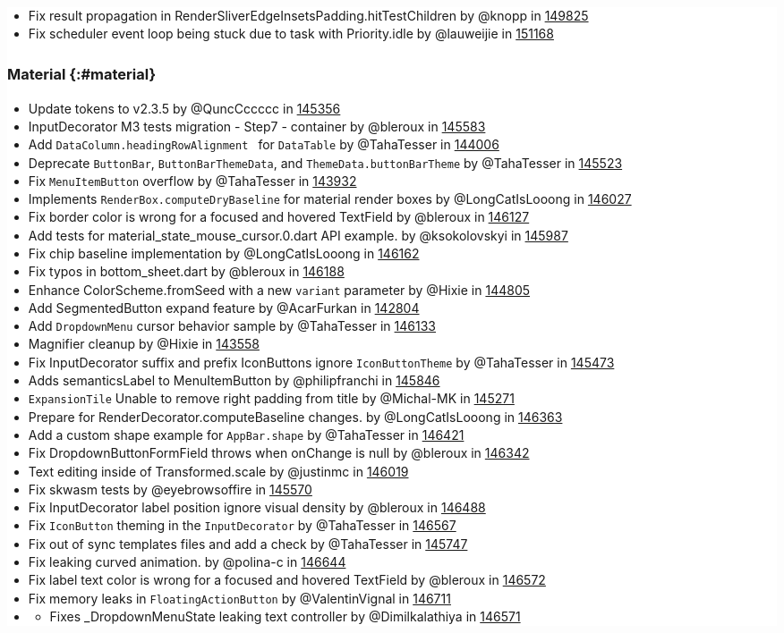 * Fix result propagation in RenderSliverEdgeInsetsPadding.hitTestChildren by @knopp in [149825](https://github.com/flutter/flutter/pull/149825)
* Fix scheduler event loop being stuck due to task with Priority.idle by @lauweijie in [151168](https://github.com/flutter/flutter/pull/151168)

### Material {:#material}

* Update tokens to v2.3.5 by @QuncCccccc in [145356](https://github.com/flutter/flutter/pull/145356)
* InputDecorator M3 tests migration - Step7 - container by @bleroux in [145583](https://github.com/flutter/flutter/pull/145583)
* Add `DataColumn.headingRowAlignment ` for `DataTable` by @TahaTesser in [144006](https://github.com/flutter/flutter/pull/144006)
* Deprecate `ButtonBar`, `ButtonBarThemeData`, and `ThemeData.buttonBarTheme` by @TahaTesser in [145523](https://github.com/flutter/flutter/pull/145523)
* Fix `MenuItemButton` overflow by @TahaTesser in [143932](https://github.com/flutter/flutter/pull/143932)
* Implements `RenderBox.computeDryBaseline` for material render boxes by @LongCatIsLooong in [146027](https://github.com/flutter/flutter/pull/146027)
* Fix border color is wrong for a focused and hovered TextField by @bleroux in [146127](https://github.com/flutter/flutter/pull/146127)
* Add tests for material_state_mouse_cursor.0.dart API example. by @ksokolovskyi in [145987](https://github.com/flutter/flutter/pull/145987)
* Fix chip baseline implementation by @LongCatIsLooong in [146162](https://github.com/flutter/flutter/pull/146162)
* Fix typos in bottom_sheet.dart by @bleroux in [146188](https://github.com/flutter/flutter/pull/146188)
* Enhance ColorScheme.fromSeed with a new `variant` parameter by @Hixie in [144805](https://github.com/flutter/flutter/pull/144805)
* Add SegmentedButton expand feature by @AcarFurkan in [142804](https://github.com/flutter/flutter/pull/142804)
* Add `DropdownMenu` cursor behavior sample by @TahaTesser in [146133](https://github.com/flutter/flutter/pull/146133)
* Magnifier cleanup by @Hixie in [143558](https://github.com/flutter/flutter/pull/143558)
* Fix InputDecorator suffix and prefix IconButtons ignore `IconButtonTheme` by @TahaTesser in [145473](https://github.com/flutter/flutter/pull/145473)
* Adds semanticsLabel to MenuItemButton by @philipfranchi in [145846](https://github.com/flutter/flutter/pull/145846)
* `ExpansionTile` Unable to remove right padding from title by @Michal-MK in [145271](https://github.com/flutter/flutter/pull/145271)
* Prepare for RenderDecorator.computeBaseline changes. by @LongCatIsLooong in [146363](https://github.com/flutter/flutter/pull/146363)
* Add a custom shape example for `AppBar.shape` by @TahaTesser in [146421](https://github.com/flutter/flutter/pull/146421)
* Fix DropdownButtonFormField throws when onChange is null by @bleroux in [146342](https://github.com/flutter/flutter/pull/146342)
* Text editing inside of Transformed.scale by @justinmc in [146019](https://github.com/flutter/flutter/pull/146019)
* Fix skwasm tests by @eyebrowsoffire in [145570](https://github.com/flutter/flutter/pull/145570)
* Fix InputDecorator label position ignore visual density by @bleroux in [146488](https://github.com/flutter/flutter/pull/146488)
* Fix `IconButton` theming in the `InputDecorator` by @TahaTesser in [146567](https://github.com/flutter/flutter/pull/146567)
* Fix out of sync templates files and add a check by @TahaTesser in [145747](https://github.com/flutter/flutter/pull/145747)
* Fix leaking curved animation. by @polina-c in [146644](https://github.com/flutter/flutter/pull/146644)
* Fix label text color is wrong for a focused and hovered TextField by @bleroux in [146572](https://github.com/flutter/flutter/pull/146572)
* Fix memory leaks in `FloatingActionButton` by @ValentinVignal in [146711](https://github.com/flutter/flutter/pull/146711)
* - Fixes _DropdownMenuState leaking text controller by @Dimilkalathiya in [146571](https://github.com/flutter/flutter/pull/146571)